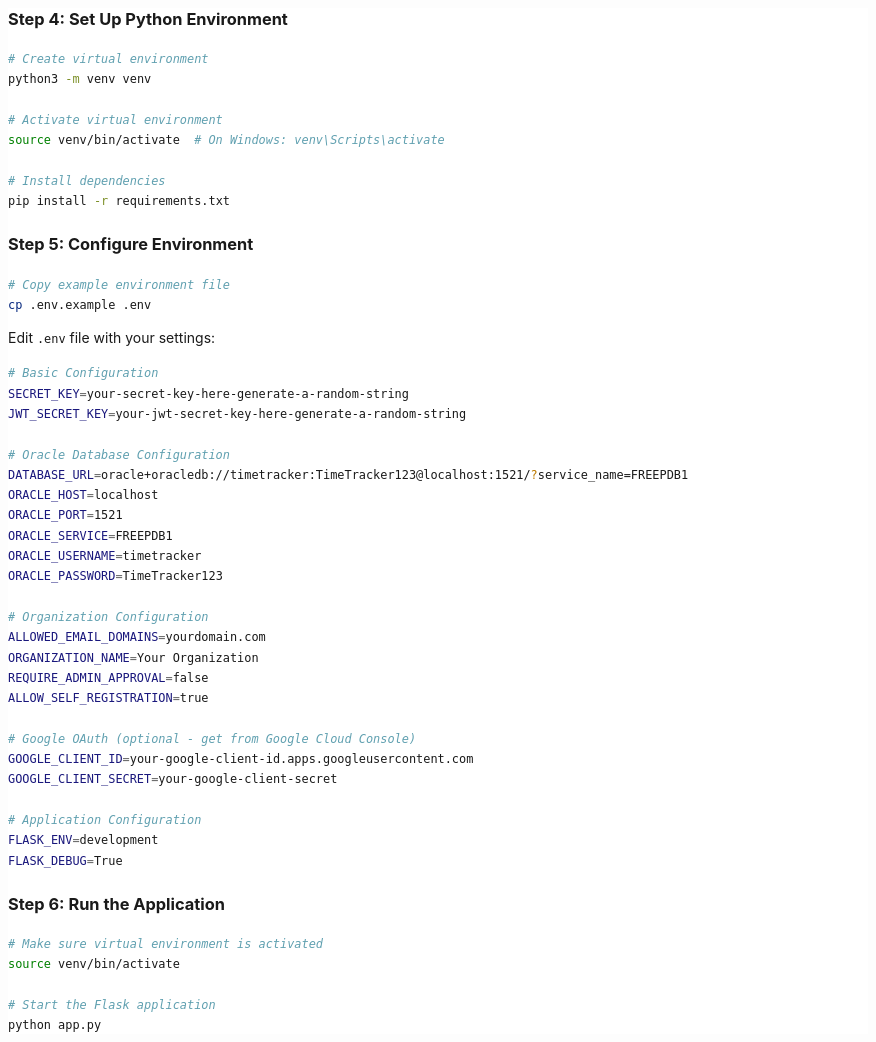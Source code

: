 ### Step 4: Set Up Python Environment

```bash
# Create virtual environment
python3 -m venv venv

# Activate virtual environment
source venv/bin/activate  # On Windows: venv\Scripts\activate

# Install dependencies
pip install -r requirements.txt
```

### Step 5: Configure Environment

```bash
# Copy example environment file
cp .env.example .env
```

Edit `.env` file with your settings:
```bash
# Basic Configuration
SECRET_KEY=your-secret-key-here-generate-a-random-string
JWT_SECRET_KEY=your-jwt-secret-key-here-generate-a-random-string

# Oracle Database Configuration
DATABASE_URL=oracle+oracledb://timetracker:TimeTracker123@localhost:1521/?service_name=FREEPDB1
ORACLE_HOST=localhost
ORACLE_PORT=1521
ORACLE_SERVICE=FREEPDB1
ORACLE_USERNAME=timetracker
ORACLE_PASSWORD=TimeTracker123

# Organization Configuration
ALLOWED_EMAIL_DOMAINS=yourdomain.com
ORGANIZATION_NAME=Your Organization
REQUIRE_ADMIN_APPROVAL=false
ALLOW_SELF_REGISTRATION=true

# Google OAuth (optional - get from Google Cloud Console)
GOOGLE_CLIENT_ID=your-google-client-id.apps.googleusercontent.com
GOOGLE_CLIENT_SECRET=your-google-client-secret

# Application Configuration
FLASK_ENV=development
FLASK_DEBUG=True
```

### Step 6: Run the Application

```bash
# Make sure virtual environment is activated
source venv/bin/activate

# Start the Flask application
python app.py
```
